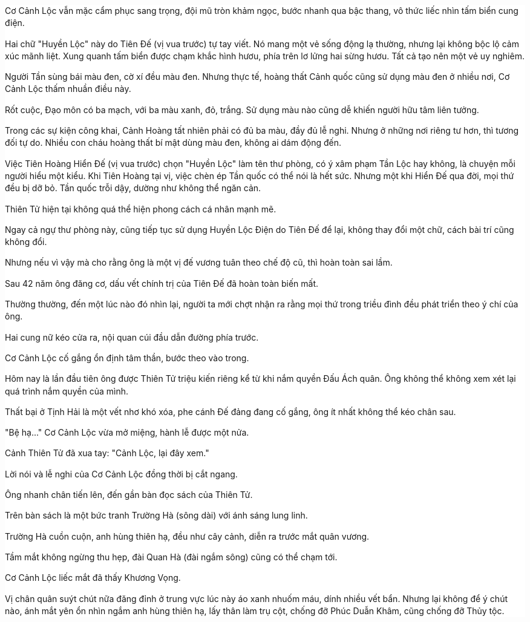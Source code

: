 Cơ Cảnh Lộc vẫn mặc cẩm phục sang trọng, đội mũ tròn khảm ngọc, bước nhanh qua bậc thang, vô thức liếc nhìn tấm biển cung điện.

Hai chữ "Huyền Lộc" này do Tiên Đế (vị vua trước) tự tay viết. Nó mang một vẻ sống động lạ thường, nhưng lại không bộc lộ cảm xúc mãnh liệt. Xung quanh tấm biển được chạm khắc hình hươu, phía trên lơ lửng hai sừng hươu. Tất cả tạo nên một vẻ uy nghiêm.

Người Tần sùng bái màu đen, cờ xí đều màu đen. Nhưng thực tế, hoàng thất Cảnh quốc cũng sử dụng màu đen ở nhiều nơi, Cơ Cảnh Lộc thấm nhuần điều này.

Rốt cuộc, Đạo môn có ba mạch, với ba màu xanh, đỏ, trắng. Sử dụng màu nào cũng dễ khiến người hữu tâm liên tưởng.

Trong các sự kiện công khai, Cảnh Hoàng tất nhiên phải có đủ ba màu, đầy đủ lễ nghi. Nhưng ở những nơi riêng tư hơn, thì tương đối tự do. Nhiều con cháu hoàng thất bí mật dùng màu đen, không ai dám động đến.

Việc Tiên Hoàng Hiển Đế (vị vua trước) chọn "Huyền Lộc" làm tên thư phòng, có ý xâm phạm Tần Lộc hay không, là chuyện mỗi người hiểu một kiểu. Khi Tiên Hoàng tại vị, việc chèn ép Tần quốc có thể nói là hết sức. Nhưng một khi Hiển Đế qua đời, mọi thứ đều bị dỡ bỏ. Tần quốc trỗi dậy, dường như không thể ngăn cản.

Thiên Tử hiện tại không quá thể hiện phong cách cá nhân mạnh mẽ.

Ngay cả ngự thư phòng này, cũng tiếp tục sử dụng Huyền Lộc Điện do Tiên Đế để lại, không thay đổi một chữ, cách bài trí cũng không đổi.

Nhưng nếu vì vậy mà cho rằng ông là một vị đế vương tuân theo chế độ cũ, thì hoàn toàn sai lầm.

Sau 42 năm ông đăng cơ, dấu vết chính trị của Tiên Đế đã hoàn toàn biến mất.

Thường thường, đến một lúc nào đó nhìn lại, người ta mới chợt nhận ra rằng mọi thứ trong triều đình đều phát triển theo ý chí của ông.

Hai cung nữ kéo cửa ra, nội quan cúi đầu dẫn đường phía trước.

Cơ Cảnh Lộc cố gắng ổn định tâm thần, bước theo vào trong.

Hôm nay là lần đầu tiên ông được Thiên Tử triệu kiến riêng kể từ khi nắm quyền Đấu Ách quân. Ông không thể không xem xét lại quá trình nắm quyền của mình.

Thất bại ở Tịnh Hải là một vết nhơ khó xóa, phe cánh Đế đảng đang cố gắng, ông ít nhất không thể kéo chân sau.

"Bệ hạ..." Cơ Cảnh Lộc vừa mở miệng, hành lễ được một nửa.

Cảnh Thiên Tử đã xua tay: "Cảnh Lộc, lại đây xem."

Lời nói và lễ nghi của Cơ Cảnh Lộc đồng thời bị cắt ngang.

Ông nhanh chân tiến lên, đến gần bàn đọc sách của Thiên Tử.

Trên bàn sách là một bức tranh Trường Hà (sông dài) với ánh sáng lung linh.

Trường Hà cuồn cuộn, anh hùng thiên hạ, đều như cây cảnh, diễn ra trước mắt quân vương.

Tầm mắt không ngừng thu hẹp, đài Quan Hà (đài ngắm sông) cũng có thể chạm tới.

Cơ Cảnh Lộc liếc mắt đã thấy Khương Vọng.

Vị chân quân suýt chút nữa đăng đỉnh ở trung vực lúc này áo xanh nhuốm máu, dính nhiều vết bẩn. Nhưng lại không để ý chút nào, ánh mắt yên ổn nhìn ngắm anh hùng thiên hạ, lấy thân làm trụ cột, chống đỡ Phúc Duẫn Khâm, cũng chống đỡ Thủy tộc.

